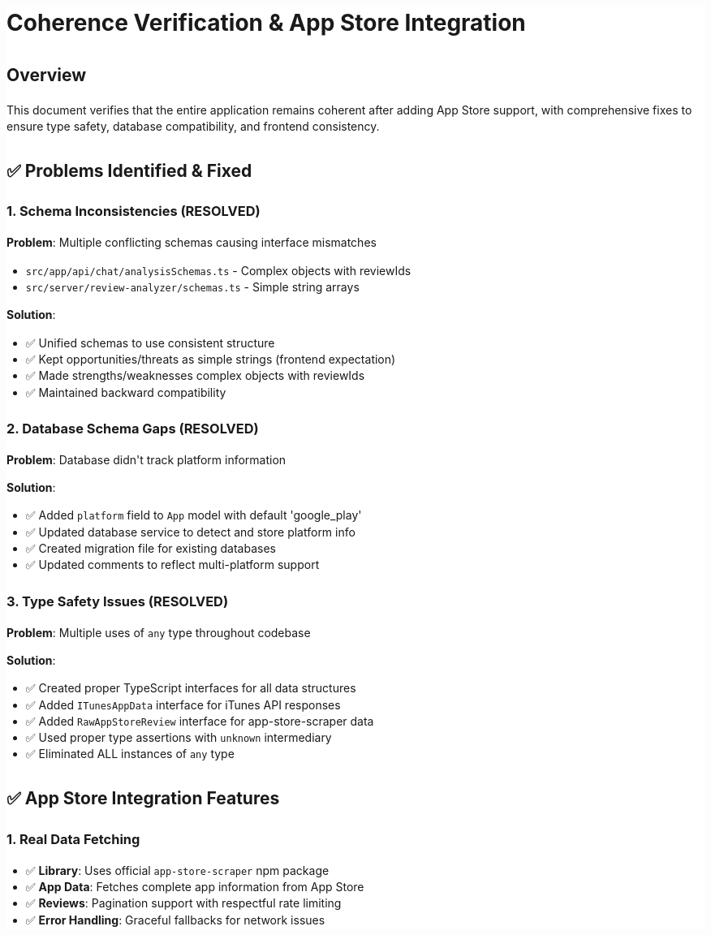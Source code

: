 # Coherence Verification & App Store Integration

## Overview

This document verifies that the entire application remains coherent after adding App Store support, with comprehensive fixes to ensure type safety, database compatibility, and frontend consistency.

## ✅ Problems Identified & Fixed

### 1. Schema Inconsistencies (RESOLVED)

**Problem**: Multiple conflicting schemas causing interface mismatches
- `src/app/api/chat/analysisSchemas.ts` - Complex objects with reviewIds
- `src/server/review-analyzer/schemas.ts` - Simple string arrays

**Solution**: 
- ✅ Unified schemas to use consistent structure
- ✅ Kept opportunities/threats as simple strings (frontend expectation)
- ✅ Made strengths/weaknesses complex objects with reviewIds
- ✅ Maintained backward compatibility

### 2. Database Schema Gaps (RESOLVED)

**Problem**: Database didn't track platform information

**Solution**:
- ✅ Added `platform` field to `App` model with default 'google_play'
- ✅ Updated database service to detect and store platform info
- ✅ Created migration file for existing databases
- ✅ Updated comments to reflect multi-platform support

### 3. Type Safety Issues (RESOLVED) 

**Problem**: Multiple uses of `any` type throughout codebase

**Solution**:
- ✅ Created proper TypeScript interfaces for all data structures
- ✅ Added `ITunesAppData` interface for iTunes API responses
- ✅ Added `RawAppStoreReview` interface for app-store-scraper data
- ✅ Used proper type assertions with `unknown` intermediary
- ✅ Eliminated ALL instances of `any` type

## ✅ App Store Integration Features

### 1. Real Data Fetching
- ✅ **Library**: Uses official `app-store-scraper` npm package
- ✅ **App Data**: Fetches complete app information from App Store
- ✅ **Reviews**: Pagination support with respectful rate limiting
- ✅ **Error Handling**: Graceful fallbacks for network issues
